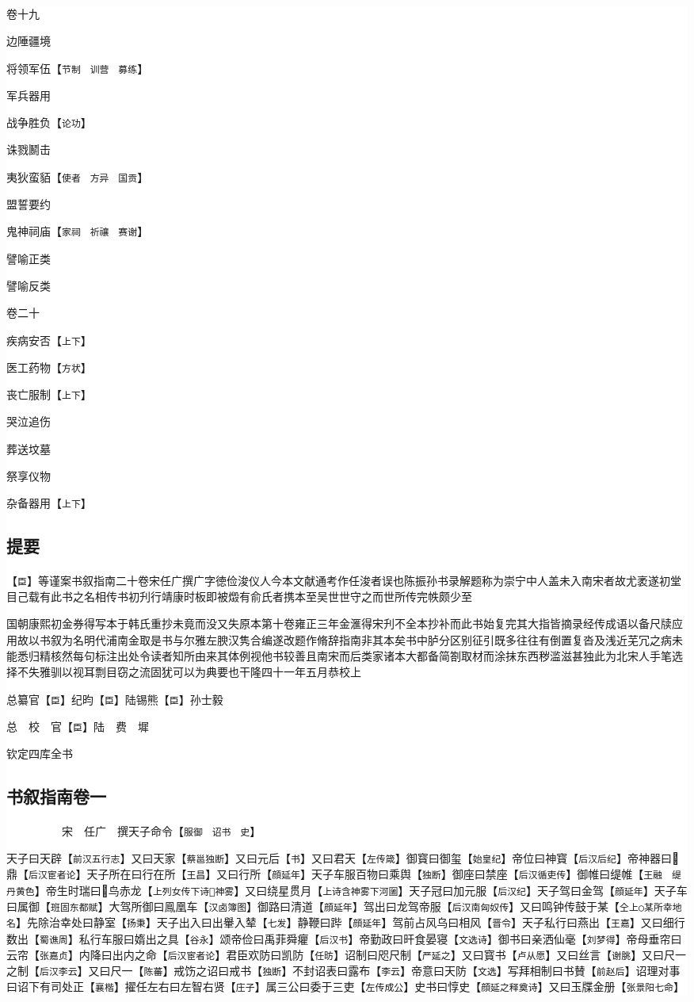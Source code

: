 卷十九  

边陲疆境  

将领军伍【`节制　训营　募练`】  

军兵器用  

战争胜负【`论功`】  

诛戮鬭击  

夷狄蛮貊【`使者　方异　国贡`】  

盟誓要约  

鬼神祠庙【`家祠　祈禳　赛谢`】  

譬喻正类  

譬喻反类  

卷二十  

疾病安否【`上下`】  

医工药物【`方状`】  

丧亡服制【`上下`】  

哭泣追伤  

葬送坟墓  

祭享仪物  

杂备器用【`上下`】  

## 提要

【`臣`】等谨案书叙指南二十卷宋任广撰广字徳俭浚仪人今本文献通考作任浚者误也陈振孙书录解题称为崇宁中人盖未入南宋者故尤袤遂初堂目己载有此书之名相传书初刋行靖康时板即被燬有俞氏者携本至吴世世守之而世所传完帙颇少至  

国朝康熙初金券得写本于韩氏重抄未竟而没又失原本第十卷雍正三年金滙得宋刋不全本抄补而此书始复完其大指皆摘录经传成语以备尺牍应用故以书叙为名明代浦南金取是书与尔雅左腴汉隽合编遂改题作脩辞指南非其本矣书中胪分区别征引既多往往有倒置复沓及浅近芜冗之病未能悉归精核然每句标注出处令读者知所由来其体例视他书较善且南宋而后类家诸本大都备简劄取材而涂抹东西秽滥滋甚独此为北宋人手笔选择不失雅驯以视耳剽目窃之流固犹可以为典要也干隆四十一年五月恭校上  

总纂官【`臣`】纪昀【`臣`】陆锡熊【`臣`】孙士毅  

总　校　官【`臣`】陆　费　墀  

钦定四库全书  

## 书叙指南卷一

　　　　　宋　任广　撰天子命令【`服御　诏书　史`】  

天子曰天辟【`前汉五行志`】又曰天家【`蔡邕独断`】又曰元后【`书`】又曰君天【`左传箴`】御寳曰御玺【`始皇纪`】帝位曰神寳【`后汉后纪`】帝神器曰鼎【`后汉宦者论`】天子所在曰行在所【`王昌`】又曰行所【`顔延年`】天子车服百物曰乘舆【`独断`】御座曰禁座【`后汉循吏传`】御帷曰缇帷【`王融　缇丹黄色`】帝生时瑞曰鸟赤龙【`上列女传下诗神雾`】又曰绕星贯月【`上诗含神雾下河圗`】天子冠曰加元服【`后汉纪`】天子驾曰金驾【`顔延年`】天子车曰属御【`班固东都赋`】大驾所御曰鳯凰车【`汉卤簿图`】御路曰清道【`顔延年`】驾出曰龙驾帝服【`后汉南匈奴传`】又曰鸣钟传鼓于某【`仝上○某所幸地名`】先除治幸处曰静室【`扬秉`】天子出入曰出轝入辇【`七发`】静鞭曰跸【`顔延年`】驾前占风乌曰相风【`晋令`】天子私行曰燕出【`王嘉`】又曰细行数出【`蜀谯周`】私行车服曰媠出之具【`谷永`】颂帝俭曰禹菲舜癯【`后汉书`】帝勤政曰旰食晏寝【`文选诗`】御书曰亲洒仙毫【`刘梦得`】帝母垂帘曰云帘【`张嘉贞`】内降曰出内之命【`后汉宦者论`】君臣欢防曰凯防【`任昉`】诏制曰咫尺制【`严延之`】又曰寳书【`卢从愿`】又曰丝言【`谢朓`】又曰尺一之制【`后汉李云`】又曰尺一【`陈蕃`】戒饬之诏曰戒书【`独断`】不封诏表曰露布【`李云`】帝意曰天防【`文选`】写拜相制曰书賛【`前赵后`】诏理对事曰诏下有司处正【`襄楷`】擢任左右曰左智右贤【`庄子`】属三公曰委于三吏【`左传成公`】史书曰惇史【`顔延之释奠诗`】又曰玉牒金册【`张景阳七命`】  
